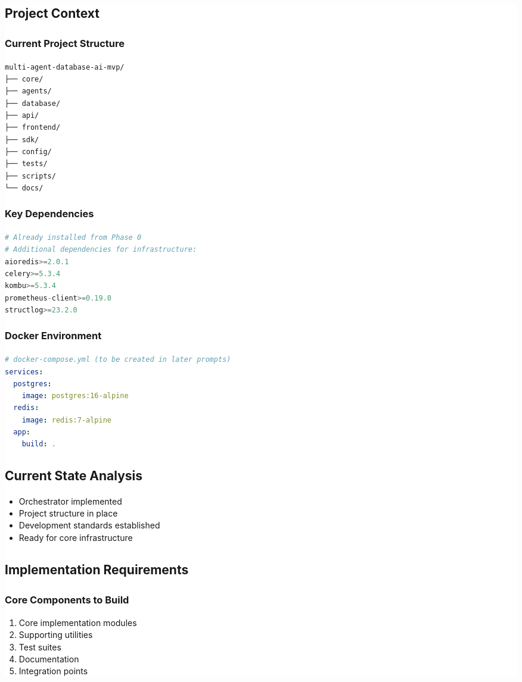 ## Project Context

### Current Project Structure
```
multi-agent-database-ai-mvp/
├── core/
├── agents/
├── database/
├── api/
├── frontend/
├── sdk/
├── config/
├── tests/
├── scripts/
└── docs/
```

### Key Dependencies
```python
# Already installed from Phase 0
# Additional dependencies for infrastructure:
aioredis>=2.0.1
celery>=5.3.4
kombu>=5.3.4
prometheus-client>=0.19.0
structlog>=23.2.0
```

### Docker Environment
```yaml
# docker-compose.yml (to be created in later prompts)
services:
  postgres:
    image: postgres:16-alpine
  redis:
    image: redis:7-alpine
  app:
    build: .
```

## Current State Analysis
- Orchestrator implemented
- Project structure in place
- Development standards established
- Ready for core infrastructure

## Implementation Requirements

### Core Components to Build
1. Core implementation modules
2. Supporting utilities
3. Test suites
4. Documentation
5. Integration points
